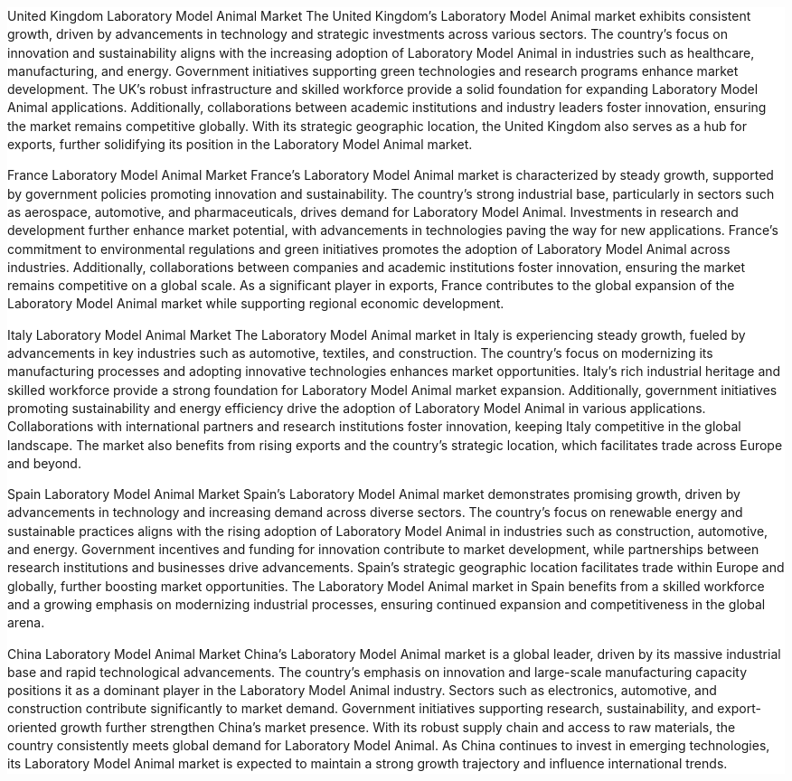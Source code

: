 United Kingdom Laboratory Model Animal Market
The United Kingdom’s Laboratory Model Animal market exhibits consistent growth, driven by advancements in technology and strategic investments across various sectors. The country’s focus on innovation and sustainability aligns with the increasing adoption of Laboratory Model Animal in industries such as healthcare, manufacturing, and energy. Government initiatives supporting green technologies and research programs enhance market development. The UK’s robust infrastructure and skilled workforce provide a solid foundation for expanding Laboratory Model Animal applications. Additionally, collaborations between academic institutions and industry leaders foster innovation, ensuring the market remains competitive globally. With its strategic geographic location, the United Kingdom also serves as a hub for exports, further solidifying its position in the Laboratory Model Animal market.

France Laboratory Model Animal Market
France’s Laboratory Model Animal market is characterized by steady growth, supported by government policies promoting innovation and sustainability. The country’s strong industrial base, particularly in sectors such as aerospace, automotive, and pharmaceuticals, drives demand for Laboratory Model Animal. Investments in research and development further enhance market potential, with advancements in technologies paving the way for new applications. France’s commitment to environmental regulations and green initiatives promotes the adoption of Laboratory Model Animal across industries. Additionally, collaborations between companies and academic institutions foster innovation, ensuring the market remains competitive on a global scale. As a significant player in exports, France contributes to the global expansion of the Laboratory Model Animal market while supporting regional economic development.

Italy Laboratory Model Animal Market
The Laboratory Model Animal market in Italy is experiencing steady growth, fueled by advancements in key industries such as automotive, textiles, and construction. The country’s focus on modernizing its manufacturing processes and adopting innovative technologies enhances market opportunities. Italy’s rich industrial heritage and skilled workforce provide a strong foundation for Laboratory Model Animal market expansion. Additionally, government initiatives promoting sustainability and energy efficiency drive the adoption of Laboratory Model Animal in various applications. Collaborations with international partners and research institutions foster innovation, keeping Italy competitive in the global landscape. The market also benefits from rising exports and the country’s strategic location, which facilitates trade across Europe and beyond.

Spain Laboratory Model Animal Market
Spain’s Laboratory Model Animal market demonstrates promising growth, driven by advancements in technology and increasing demand across diverse sectors. The country’s focus on renewable energy and sustainable practices aligns with the rising adoption of Laboratory Model Animal in industries such as construction, automotive, and energy. Government incentives and funding for innovation contribute to market development, while partnerships between research institutions and businesses drive advancements. Spain’s strategic geographic location facilitates trade within Europe and globally, further boosting market opportunities. The Laboratory Model Animal market in Spain benefits from a skilled workforce and a growing emphasis on modernizing industrial processes, ensuring continued expansion and competitiveness in the global arena.

China Laboratory Model Animal Market
China’s Laboratory Model Animal market is a global leader, driven by its massive industrial base and rapid technological advancements. The country’s emphasis on innovation and large-scale manufacturing capacity positions it as a dominant player in the Laboratory Model Animal industry. Sectors such as electronics, automotive, and construction contribute significantly to market demand. Government initiatives supporting research, sustainability, and export-oriented growth further strengthen China’s market presence. With its robust supply chain and access to raw materials, the country consistently meets global demand for Laboratory Model Animal. As China continues to invest in emerging technologies, its Laboratory Model Animal market is expected to maintain a strong growth trajectory and influence international trends.
